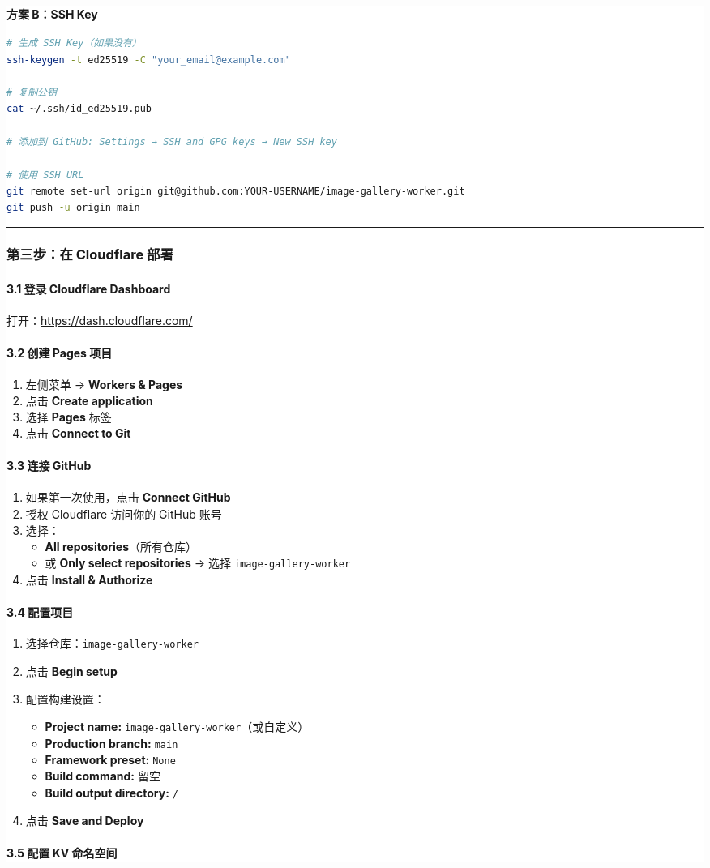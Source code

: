 **方案 B：SSH Key**
```bash
# 生成 SSH Key（如果没有）
ssh-keygen -t ed25519 -C "your_email@example.com"

# 复制公钥
cat ~/.ssh/id_ed25519.pub

# 添加到 GitHub: Settings → SSH and GPG keys → New SSH key

# 使用 SSH URL
git remote set-url origin git@github.com:YOUR-USERNAME/image-gallery-worker.git
git push -u origin main
```

---

### 第三步：在 Cloudflare 部署

#### 3.1 登录 Cloudflare Dashboard

打开：https://dash.cloudflare.com/

#### 3.2 创建 Pages 项目

1. 左侧菜单 → **Workers & Pages**
2. 点击 **Create application**
3. 选择 **Pages** 标签
4. 点击 **Connect to Git**

#### 3.3 连接 GitHub

1. 如果第一次使用，点击 **Connect GitHub**
2. 授权 Cloudflare 访问你的 GitHub 账号
3. 选择：
   - **All repositories**（所有仓库）
   - 或 **Only select repositories** → 选择 `image-gallery-worker`
4. 点击 **Install & Authorize**

#### 3.4 配置项目

1. 选择仓库：`image-gallery-worker`
2. 点击 **Begin setup**
3. 配置构建设置：
   - **Project name:** `image-gallery-worker`（或自定义）
   - **Production branch:** `main`
   - **Framework preset:** `None`
   - **Build command:** 留空
   - **Build output directory:** `/`

4. 点击 **Save and Deploy**

#### 3.5 配置 KV 命名空间
